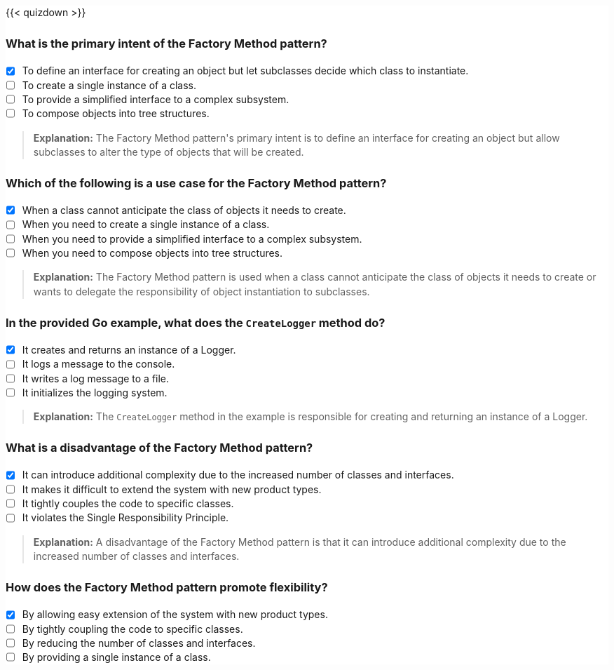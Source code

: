{{< quizdown >}}

### What is the primary intent of the Factory Method pattern?

- [x] To define an interface for creating an object but let subclasses decide which class to instantiate.
- [ ] To create a single instance of a class.
- [ ] To provide a simplified interface to a complex subsystem.
- [ ] To compose objects into tree structures.

> **Explanation:** The Factory Method pattern's primary intent is to define an interface for creating an object but allow subclasses to alter the type of objects that will be created.

### Which of the following is a use case for the Factory Method pattern?

- [x] When a class cannot anticipate the class of objects it needs to create.
- [ ] When you need to create a single instance of a class.
- [ ] When you need to provide a simplified interface to a complex subsystem.
- [ ] When you need to compose objects into tree structures.

> **Explanation:** The Factory Method pattern is used when a class cannot anticipate the class of objects it needs to create or wants to delegate the responsibility of object instantiation to subclasses.

### In the provided Go example, what does the `CreateLogger` method do?

- [x] It creates and returns an instance of a Logger.
- [ ] It logs a message to the console.
- [ ] It writes a log message to a file.
- [ ] It initializes the logging system.

> **Explanation:** The `CreateLogger` method in the example is responsible for creating and returning an instance of a Logger.

### What is a disadvantage of the Factory Method pattern?

- [x] It can introduce additional complexity due to the increased number of classes and interfaces.
- [ ] It makes it difficult to extend the system with new product types.
- [ ] It tightly couples the code to specific classes.
- [ ] It violates the Single Responsibility Principle.

> **Explanation:** A disadvantage of the Factory Method pattern is that it can introduce additional complexity due to the increased number of classes and interfaces.

### How does the Factory Method pattern promote flexibility?

- [x] By allowing easy extension of the system with new product types.
- [ ] By tightly coupling the code to specific classes.
- [ ] By reducing the number of classes and interfaces.
- [ ] By providing a single instance of a class.
